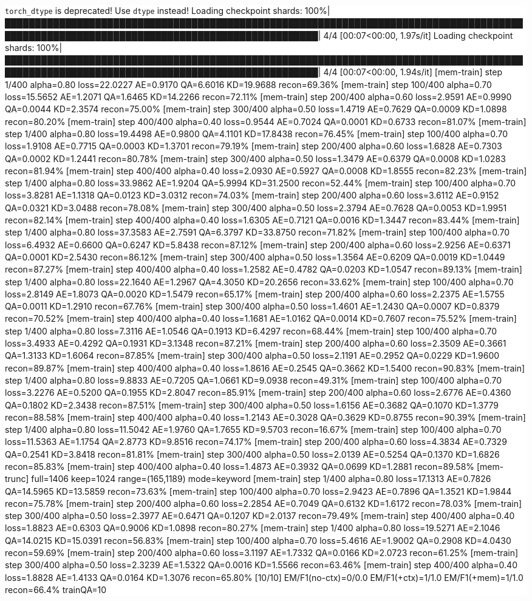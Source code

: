 `torch_dtype` is deprecated! Use `dtype` instead!
Loading checkpoint shards: 100%|██████████████████████████████████████████████████████████████████████████████████████████████████████████████████████████████████████████| 4/4 [00:07<00:00,  1.97s/it]
Loading checkpoint shards: 100%|██████████████████████████████████████████████████████████████████████████████████████████████████████████████████████████████████████████| 4/4 [00:07<00:00,  1.94s/it]
[mem-train] step 1/400 alpha=0.80 loss=22.0227 AE=0.9170 QA=6.6016 KD=19.9688 recon=69.36%
[mem-train] step 100/400 alpha=0.70 loss=15.5652 AE=1.2071 QA=1.6465 KD=14.2266 recon=72.11%
[mem-train] step 200/400 alpha=0.60 loss=2.9591 AE=0.9990 QA=0.0044 KD=2.3574 recon=75.00%
[mem-train] step 300/400 alpha=0.50 loss=1.4719 AE=0.7629 QA=0.0009 KD=1.0898 recon=80.20%
[mem-train] step 400/400 alpha=0.40 loss=0.9544 AE=0.7024 QA=0.0001 KD=0.6733 recon=81.07%
[mem-train] step 1/400 alpha=0.80 loss=19.4498 AE=0.9800 QA=4.1101 KD=17.8438 recon=76.45%
[mem-train] step 100/400 alpha=0.70 loss=1.9108 AE=0.7715 QA=0.0003 KD=1.3701 recon=79.19%
[mem-train] step 200/400 alpha=0.60 loss=1.6828 AE=0.7303 QA=0.0002 KD=1.2441 recon=80.78%
[mem-train] step 300/400 alpha=0.50 loss=1.3479 AE=0.6379 QA=0.0008 KD=1.0283 recon=81.94%
[mem-train] step 400/400 alpha=0.40 loss=2.0930 AE=0.5927 QA=0.0008 KD=1.8555 recon=82.23%
[mem-train] step 1/400 alpha=0.80 loss=33.9862 AE=1.9204 QA=5.9994 KD=31.2500 recon=52.44%
[mem-train] step 100/400 alpha=0.70 loss=3.8281 AE=1.1318 QA=0.0123 KD=3.0312 recon=74.03%
[mem-train] step 200/400 alpha=0.60 loss=3.6112 AE=0.9152 QA=0.0321 KD=3.0488 recon=78.08%
[mem-train] step 300/400 alpha=0.50 loss=2.3794 AE=0.7628 QA=0.0053 KD=1.9951 recon=82.14%
[mem-train] step 400/400 alpha=0.40 loss=1.6305 AE=0.7121 QA=0.0016 KD=1.3447 recon=83.44%
[mem-train] step 1/400 alpha=0.80 loss=37.3583 AE=2.7591 QA=6.3797 KD=33.8750 recon=71.82%
[mem-train] step 100/400 alpha=0.70 loss=6.4932 AE=0.6600 QA=0.6247 KD=5.8438 recon=87.12%
[mem-train] step 200/400 alpha=0.60 loss=2.9256 AE=0.6371 QA=0.0001 KD=2.5430 recon=86.12%
[mem-train] step 300/400 alpha=0.50 loss=1.3564 AE=0.6209 QA=0.0019 KD=1.0449 recon=87.27%
[mem-train] step 400/400 alpha=0.40 loss=1.2582 AE=0.4782 QA=0.0203 KD=1.0547 recon=89.13%
[mem-train] step 1/400 alpha=0.80 loss=22.1640 AE=1.2967 QA=4.3050 KD=20.2656 recon=33.62%
[mem-train] step 100/400 alpha=0.70 loss=2.8149 AE=1.8073 QA=0.0020 KD=1.5479 recon=65.17%
[mem-train] step 200/400 alpha=0.60 loss=2.2375 AE=1.5755 QA=0.0011 KD=1.2910 recon=67.76%
[mem-train] step 300/400 alpha=0.50 loss=1.4601 AE=1.2430 QA=0.0007 KD=0.8379 recon=70.52%
[mem-train] step 400/400 alpha=0.40 loss=1.1681 AE=1.0162 QA=0.0014 KD=0.7607 recon=75.52%
[mem-train] step 1/400 alpha=0.80 loss=7.3116 AE=1.0546 QA=0.1913 KD=6.4297 recon=68.44%
[mem-train] step 100/400 alpha=0.70 loss=3.4933 AE=0.4292 QA=0.1931 KD=3.1348 recon=87.21%
[mem-train] step 200/400 alpha=0.60 loss=2.3509 AE=0.3661 QA=1.3133 KD=1.6064 recon=87.85%
[mem-train] step 300/400 alpha=0.50 loss=2.1191 AE=0.2952 QA=0.0229 KD=1.9600 recon=89.87%
[mem-train] step 400/400 alpha=0.40 loss=1.8616 AE=0.2545 QA=0.3662 KD=1.5400 recon=90.83%
[mem-train] step 1/400 alpha=0.80 loss=9.8833 AE=0.7205 QA=1.0661 KD=9.0938 recon=49.31%
[mem-train] step 100/400 alpha=0.70 loss=3.2276 AE=0.5200 QA=0.1955 KD=2.8047 recon=85.91%
[mem-train] step 200/400 alpha=0.60 loss=2.6776 AE=0.4360 QA=0.1802 KD=2.3438 recon=87.51%
[mem-train] step 300/400 alpha=0.50 loss=1.6156 AE=0.3682 QA=0.1070 KD=1.3779 recon=88.58%
[mem-train] step 400/400 alpha=0.40 loss=1.2143 AE=0.3028 QA=0.3629 KD=0.8755 recon=90.39%
[mem-train] step 1/400 alpha=0.80 loss=11.5042 AE=1.9760 QA=1.7655 KD=9.5703 recon=16.67%
[mem-train] step 100/400 alpha=0.70 loss=11.5363 AE=1.1754 QA=2.8773 KD=9.8516 recon=74.17%
[mem-train] step 200/400 alpha=0.60 loss=4.3834 AE=0.7329 QA=0.2541 KD=3.8418 recon=81.81%
[mem-train] step 300/400 alpha=0.50 loss=2.0139 AE=0.5254 QA=0.1370 KD=1.6826 recon=85.83%
[mem-train] step 400/400 alpha=0.40 loss=1.4873 AE=0.3932 QA=0.0699 KD=1.2881 recon=89.58%
[mem-trunc] full=1406 keep=1024 range=(165,1189) mode=keyword
[mem-train] step 1/400 alpha=0.80 loss=17.1313 AE=0.7826 QA=14.5965 KD=13.5859 recon=73.63%
[mem-train] step 100/400 alpha=0.70 loss=2.9423 AE=0.7896 QA=1.3521 KD=1.9844 recon=75.78%
[mem-train] step 200/400 alpha=0.60 loss=2.2854 AE=0.7049 QA=0.6132 KD=1.6172 recon=78.03%
[mem-train] step 300/400 alpha=0.50 loss=2.3977 AE=0.6471 QA=0.1207 KD=2.0137 recon=79.49%
[mem-train] step 400/400 alpha=0.40 loss=1.8823 AE=0.6303 QA=0.9006 KD=1.0898 recon=80.27%
[mem-train] step 1/400 alpha=0.80 loss=19.5271 AE=2.1046 QA=14.0215 KD=15.0391 recon=56.83%
[mem-train] step 100/400 alpha=0.70 loss=5.4616 AE=1.9002 QA=0.2908 KD=4.0430 recon=59.69%
[mem-train] step 200/400 alpha=0.60 loss=3.1197 AE=1.7332 QA=0.0166 KD=2.0723 recon=61.25%
[mem-train] step 300/400 alpha=0.50 loss=2.3239 AE=1.5322 QA=0.0016 KD=1.5566 recon=63.46%
[mem-train] step 400/400 alpha=0.40 loss=1.8828 AE=1.4133 QA=0.0164 KD=1.3076 recon=65.80%
[10/10] EM/F1(no-ctx)=0/0.0  EM/F1(+ctx)=1/1.0  EM/F1(+mem)=1/1.0  recon=66.4%  trainQA=10
